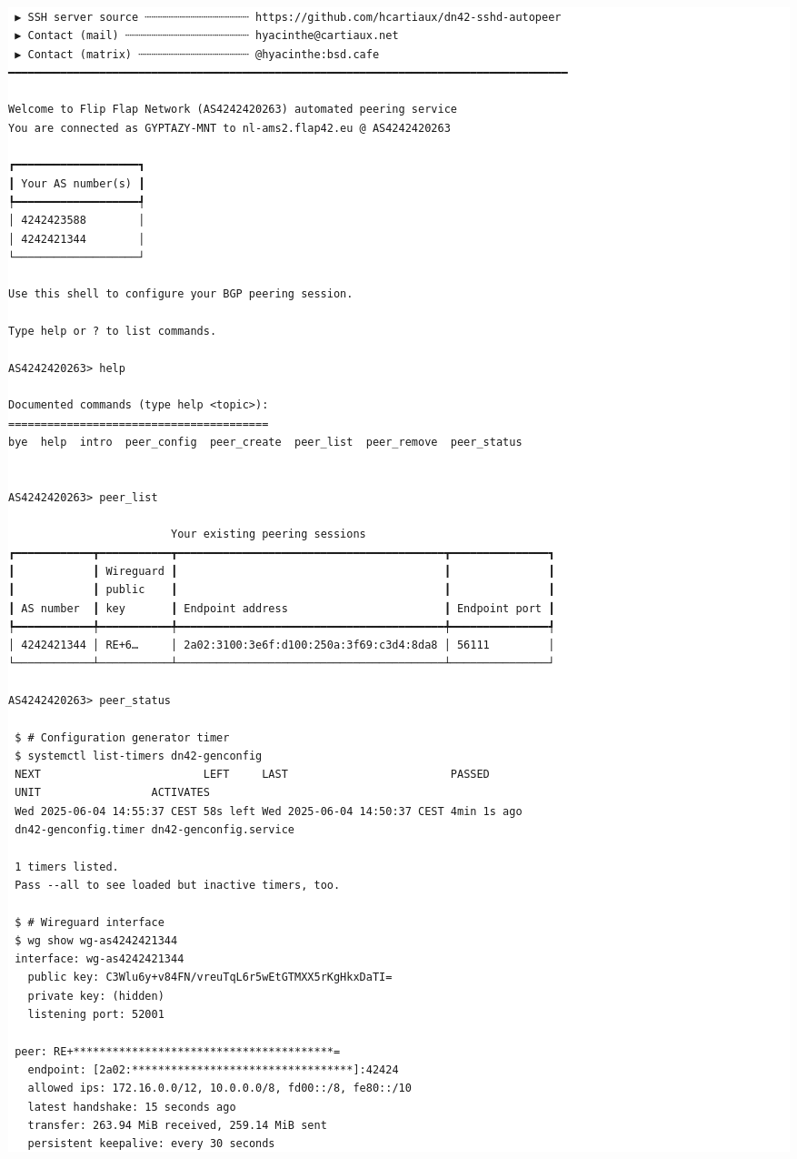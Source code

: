 ```
 ▶ SSH server source ┄┄┄┄┄┄┄┄┄┄┄┄┄┄┄┄ https://github.com/hcartiaux/dn42-sshd-autopeer
 ▶ Contact (mail) ┄┄┄┄┄┄┄┄┄┄┄┄┄┄┄┄┄┄┄ hyacinthe@cartiaux.net
 ▶ Contact (matrix) ┄┄┄┄┄┄┄┄┄┄┄┄┄┄┄┄┄ @hyacinthe:bsd.cafe
━━━━━━━━━━━━━━━━━━━━━━━━━━━━━━━━━━━━━━━━━━━━━━━━━━━━━━━━━━━━━━━━━━━━━━━━━━━━━━━━━━━━━━

Welcome to Flip Flap Network (AS4242420263) automated peering service
You are connected as GYPTAZY-MNT to nl-ams2.flap42.eu @ AS4242420263

┏━━━━━━━━━━━━━━━━━━━┓
┃ Your AS number(s) ┃
┡━━━━━━━━━━━━━━━━━━━┩
│ 4242423588        │
│ 4242421344        │
└───────────────────┘

Use this shell to configure your BGP peering session.

Type help or ? to list commands.

AS4242420263> help

Documented commands (type help <topic>):
========================================
bye  help  intro  peer_config  peer_create  peer_list  peer_remove  peer_status


AS4242420263> peer_list

                         Your existing peering sessions
┏━━━━━━━━━━━━┳━━━━━━━━━━━┳━━━━━━━━━━━━━━━━━━━━━━━━━━━━━━━━━━━━━━━━━┳━━━━━━━━━━━━━━━┓
┃            ┃ Wireguard ┃                                         ┃               ┃
┃            ┃ public    ┃                                         ┃               ┃
┃ AS number  ┃ key       ┃ Endpoint address                        ┃ Endpoint port ┃
┡━━━━━━━━━━━━╇━━━━━━━━━━━╇━━━━━━━━━━━━━━━━━━━━━━━━━━━━━━━━━━━━━━━━━╇━━━━━━━━━━━━━━━┩
│ 4242421344 │ RE+6…     │ 2a02:3100:3e6f:d100:250a:3f69:c3d4:8da8 │ 56111         │
└────────────┴───────────┴─────────────────────────────────────────┴───────────────┘

AS4242420263> peer_status

 $ # Configuration generator timer
 $ systemctl list-timers dn42-genconfig
 NEXT                         LEFT     LAST                         PASSED
 UNIT                 ACTIVATES
 Wed 2025-06-04 14:55:37 CEST 58s left Wed 2025-06-04 14:50:37 CEST 4min 1s ago
 dn42-genconfig.timer dn42-genconfig.service

 1 timers listed.
 Pass --all to see loaded but inactive timers, too.

 $ # Wireguard interface
 $ wg show wg-as4242421344
 interface: wg-as4242421344
   public key: C3Wlu6y+v84FN/vreuTqL6r5wEtGTMXX5rKgHkxDaTI=
   private key: (hidden)
   listening port: 52001

 peer: RE+****************************************=
   endpoint: [2a02:**********************************]:42424
   allowed ips: 172.16.0.0/12, 10.0.0.0/8, fd00::/8, fe80::/10
   latest handshake: 15 seconds ago
   transfer: 263.94 MiB received, 259.14 MiB sent
   persistent keepalive: every 30 seconds

```